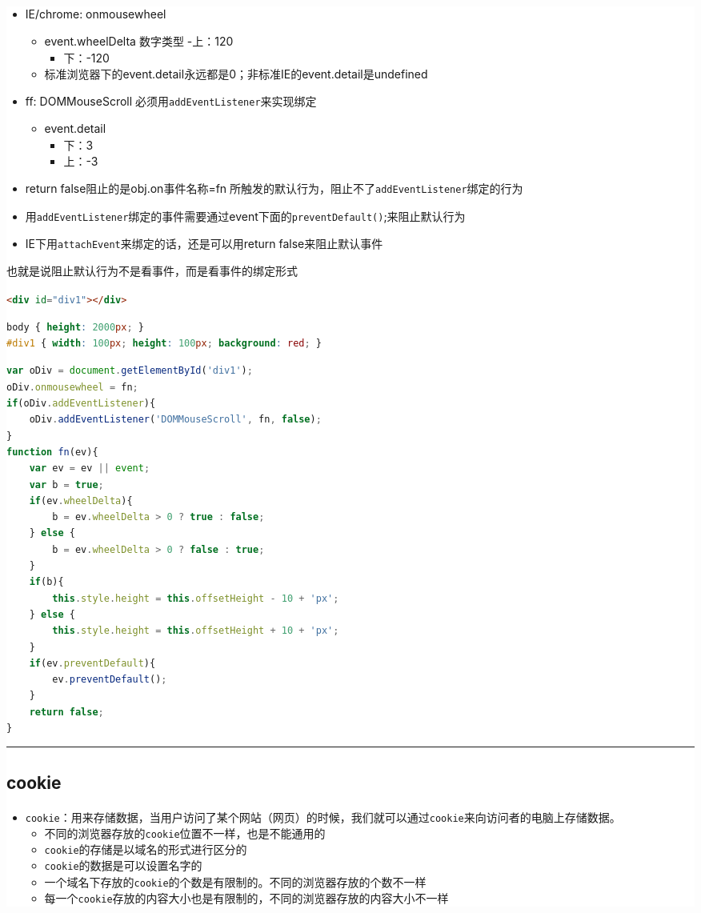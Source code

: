 - IE/chrome: onmousewheel
    - event.wheelDelta 数字类型
        -上：120
        - 下：-120
    - 标准浏览器下的event.detail永远都是0；非标准IE的event.detail是undefined
- ff: DOMMouseScroll 必须用`addEventListener`来实现绑定

    - event.detail
        - 下：3
        - 上：-3
- return false阻止的是obj.on事件名称=fn 所触发的默认行为，阻止不了`addEventListener`绑定的行为
- 用`addEventListener`绑定的事件需要通过event下面的`preventDefault()`;来阻止默认行为
- IE下用`attachEvent`来绑定的话，还是可以用return false来阻止默认事件

也就是说阻止默认行为不是看事件，而是看事件的绑定形式

```html
<div id="div1"></div>
```
```css
body { height: 2000px; }
#div1 { width: 100px; height: 100px; background: red; }
```
```js
var oDiv = document.getElementById('div1');
oDiv.onmousewheel = fn;
if(oDiv.addEventListener){
    oDiv.addEventListener('DOMMouseScroll', fn, false);
}
function fn(ev){
    var ev = ev || event;
    var b = true;
    if(ev.wheelDelta){
        b = ev.wheelDelta > 0 ? true : false;
    } else {
        b = ev.wheelDelta > 0 ? false : true;
    }
    if(b){
        this.style.height = this.offsetHeight - 10 + 'px';
    } else {
        this.style.height = this.offsetHeight + 10 + 'px';
    }
    if(ev.preventDefault){
        ev.preventDefault();
    }
    return false;
}

```

----

## cookie
- `cookie`：用来存储数据，当用户访问了某个网站（网页）的时候，我们就可以通过`cookie`来向访问者的电脑上存储数据。
    - 不同的浏览器存放的`cookie`位置不一样，也是不能通用的
    - `cookie`的存储是以域名的形式进行区分的
    - `cookie`的数据是可以设置名字的
    - 一个域名下存放的`cookie`的个数是有限制的。不同的浏览器存放的个数不一样
    - 每一个`cookie`存放的内容大小也是有限制的，不同的浏览器存放的内容大小不一样
